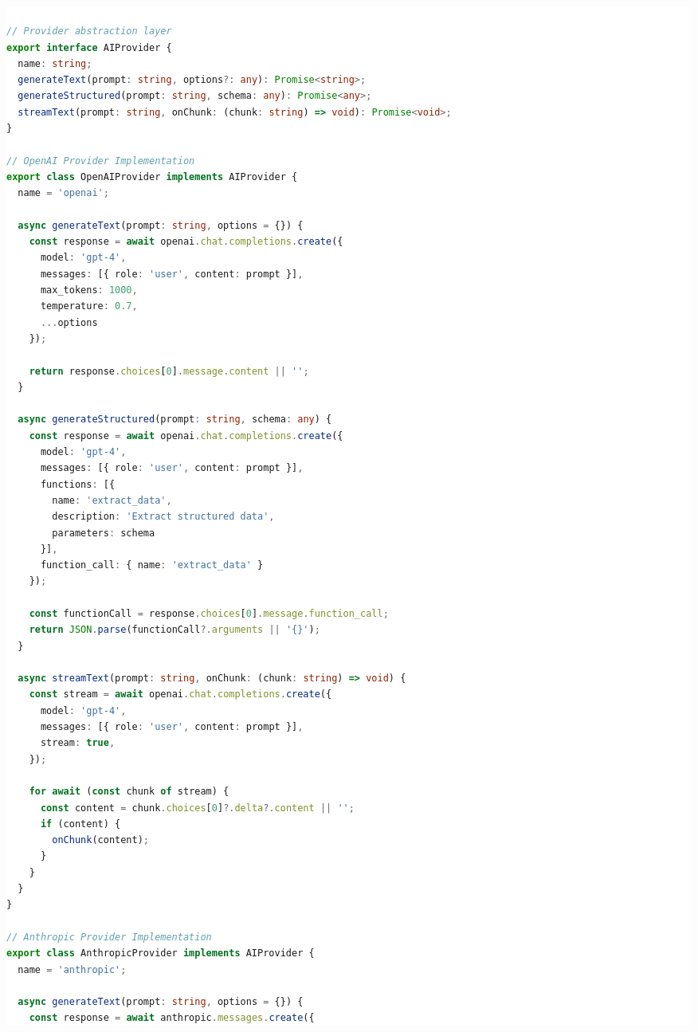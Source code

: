```typescript

// Provider abstraction layer
export interface AIProvider {
  name: string;
  generateText(prompt: string, options?: any): Promise<string>;
  generateStructured(prompt: string, schema: any): Promise<any>;
  streamText(prompt: string, onChunk: (chunk: string) => void): Promise<void>;
}

// OpenAI Provider Implementation
export class OpenAIProvider implements AIProvider {
  name = 'openai';

  async generateText(prompt: string, options = {}) {
    const response = await openai.chat.completions.create({
      model: 'gpt-4',
      messages: [{ role: 'user', content: prompt }],
      max_tokens: 1000,
      temperature: 0.7,
      ...options
    });
    
    return response.choices[0].message.content || '';
  }

  async generateStructured(prompt: string, schema: any) {
    const response = await openai.chat.completions.create({
      model: 'gpt-4',
      messages: [{ role: 'user', content: prompt }],
      functions: [{
        name: 'extract_data',
        description: 'Extract structured data',
        parameters: schema
      }],
      function_call: { name: 'extract_data' }
    });
    
    const functionCall = response.choices[0].message.function_call;
    return JSON.parse(functionCall?.arguments || '{}');
  }

  async streamText(prompt: string, onChunk: (chunk: string) => void) {
    const stream = await openai.chat.completions.create({
      model: 'gpt-4',
      messages: [{ role: 'user', content: prompt }],
      stream: true,
    });

    for await (const chunk of stream) {
      const content = chunk.choices[0]?.delta?.content || '';
      if (content) {
        onChunk(content);
      }
    }
  }
}

// Anthropic Provider Implementation
export class AnthropicProvider implements AIProvider {
  name = 'anthropic';

  async generateText(prompt: string, options = {}) {
    const response = await anthropic.messages.create({
```